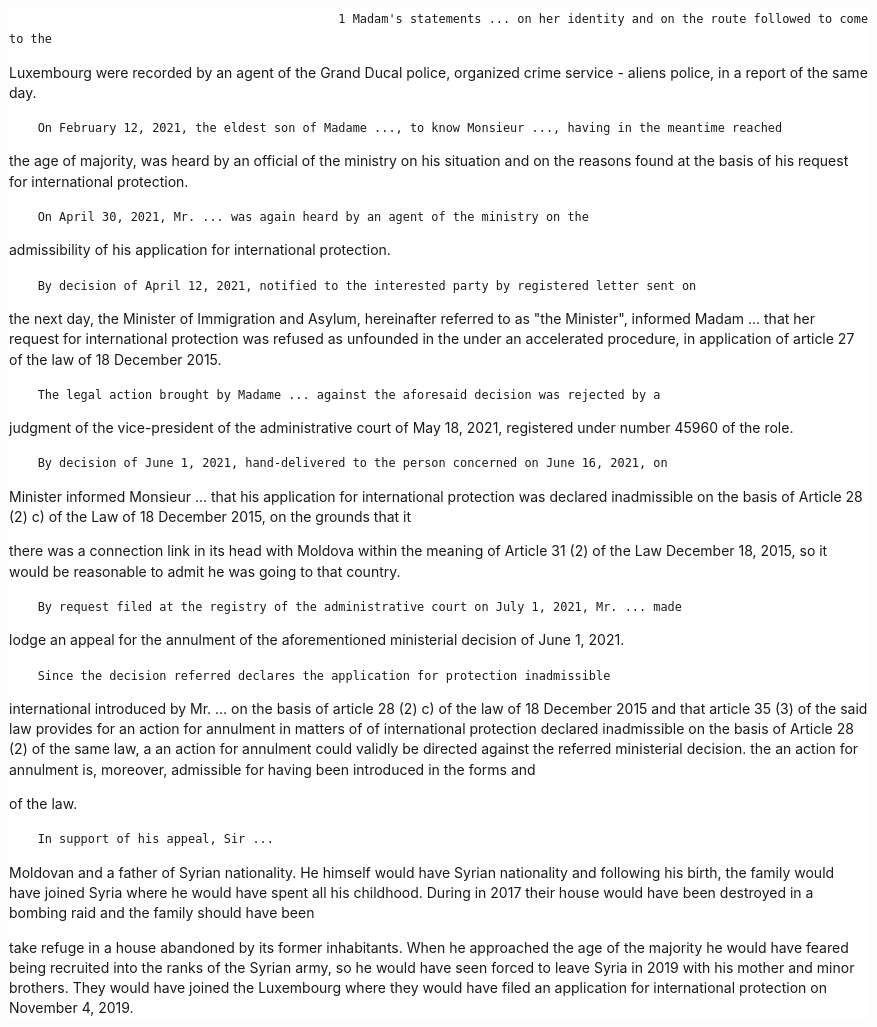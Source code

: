                                                   1 Madam's statements ... on her identity and on the route followed to come to the
Luxembourg were recorded by an agent of the Grand Ducal police, organized crime service -
aliens police, in a report of the same day.

        On February 12, 2021, the eldest son of Madame ..., to know Monsieur ..., having in the meantime reached

the age of majority, was heard by an official of the ministry on his situation and on the reasons
found at the basis of his request for international protection.

        On April 30, 2021, Mr. ... was again heard by an agent of the ministry on the
admissibility of his application for international protection.

        By decision of April 12, 2021, notified to the interested party by registered letter sent on
the next day, the Minister of Immigration and Asylum, hereinafter referred to as "the Minister", informed
Madam ... that her request for international protection was refused as unfounded in the
under an accelerated procedure, in application of article 27 of the law of 18 December 2015.

        The legal action brought by Madame ... against the aforesaid decision was rejected by a

judgment of the vice-president of the administrative court of May 18, 2021, registered under number 45960
of the role.

        By decision of June 1, 2021, hand-delivered to the person concerned on June 16, 2021, on
Minister informed Monsieur ... that his application for international protection was declared
inadmissible on the basis of Article 28 (2) c) of the Law of 18 December 2015, on the grounds that it

there was a connection link in its head with Moldova within the meaning of Article 31 (2) of the Law
December 18, 2015, so it would be reasonable to admit he was going to that country.

        By request filed at the registry of the administrative court on July 1, 2021, Mr. ... made
lodge an appeal for the annulment of the aforementioned ministerial decision of June 1, 2021.

        Since the decision referred declares the application for protection inadmissible
international introduced by Mr. ... on the basis of article 28 (2) c) of the law of 18 December
2015 and that article 35 (3) of the said law provides for an action for annulment in matters of
of international protection declared inadmissible on the basis of Article 28 (2) of the same law, a
an action for annulment could validly be directed against the referred ministerial decision. the
an action for annulment is, moreover, admissible for having been introduced in the forms and

of the law.

        In support of his appeal, Sir ...
Moldovan and a father of Syrian nationality. He himself would have Syrian nationality and following
his birth, the family would have joined Syria where he would have spent all his childhood. During
in 2017 their house would have been destroyed in a bombing raid and the family should have been

take refuge in a house abandoned by its former inhabitants. When he approached the age of
the majority he would have feared being recruited into the ranks of the Syrian army, so he would have
seen forced to leave Syria in 2019 with his mother and minor brothers. They would have joined the
Luxembourg where they would have filed an application for international protection on November 4, 2019.
